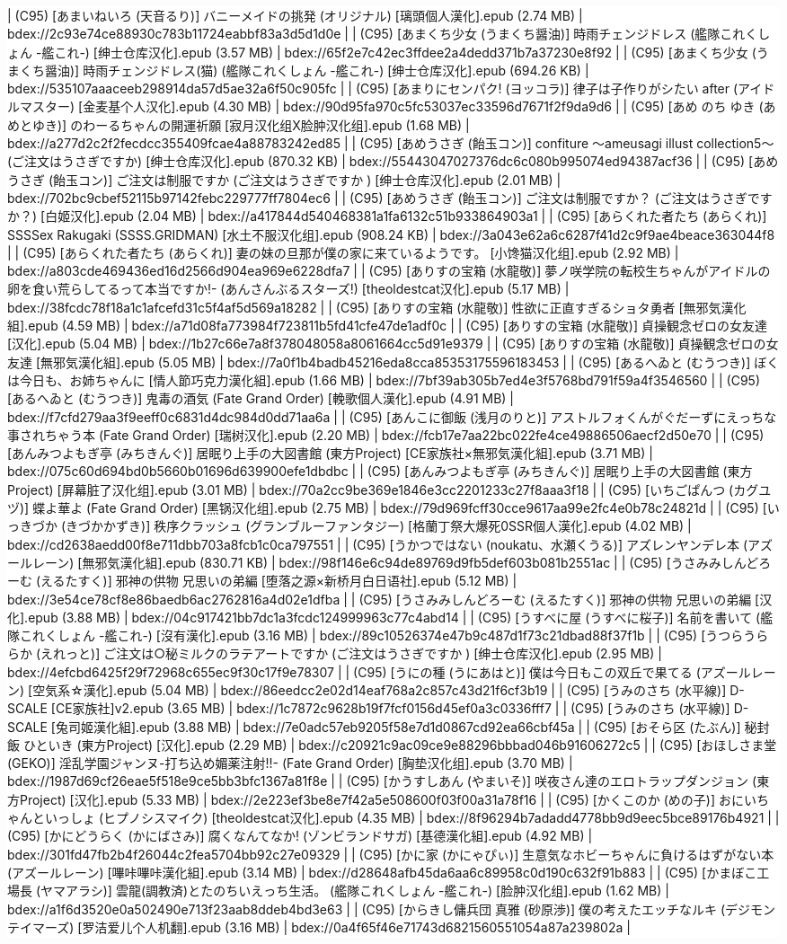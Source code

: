 | (C95) [あまいねいろ (天音るり)] バニーメイドの挑発 (オリジナル) [璃頭個人漢化].epub (2.74 MB) | bdex://2c93e74ce88930c783b11724eabbf83a3d5d1d0e |
| (C95) [あまくち少女 (うまくち醤油)] 時雨チェンジドレス (艦隊これくしょん -艦これ-) [绅士仓库汉化].epub (3.57 MB) | bdex://65f2e7c42ec3ffdee2a4dedd371b7a37230e8f92 |
| (C95) [あまくち少女 (うまくち醤油)] 時雨チェンジドレス(猫) (艦隊これくしょん -艦これ-) [绅士仓库汉化].epub (694.26 KB) | bdex://535107aaaceeb298914da57d5ae32a6f50c905fc |
| (C95) [あまりにセンパク! (ヨッコラ)] 律子は子作りがシたい after (アイドルマスター) [金麦基个人汉化].epub (4.30 MB) | bdex://90d95fa970c5fc53037ec33596d7671f2f9da9d6 |
| (C95) [あめ のち ゆき (あめとゆき)] のわーるちゃんの開運祈願 [寂月汉化组X脸肿汉化组].epub (1.68 MB) | bdex://a277d2c2f2fecdcc355409fcae4a88783242ed85 |
| (C95) [あめうさぎ (飴玉コン)] confiture ～ameusagi illust collection5～ (ご注文はうさぎですか) [绅士仓库汉化].epub (870.32 KB) | bdex://55443047027376dc6c080b995074ed94387acf36 |
| (C95) [あめうさぎ (飴玉コン)] ご注文は制服ですか  (ご注文はうさぎですか ) [绅士仓库汉化].epub (2.01 MB) | bdex://702bc9cbef52115b97142febc229777ff7804ec6 |
| (C95) [あめうさぎ (飴玉コン)] ご注文は制服ですか？ (ご注文はうさぎですか？) [白姬汉化].epub (2.04 MB) | bdex://a417844d540468381a1fa6132c51b933864903a1 |
| (C95) [あらくれた者たち (あらくれ)] SSSSex Rakugaki (SSSS.GRIDMAN) [水土不服汉化组].epub (908.24 KB) | bdex://3a043e62a6c6287f41d2c9f9ae4beace363044f8 |
| (C95) [あらくれた者たち (あらくれ)] 妻の妹の旦那が僕の家に来ているようです。 [小馋猫汉化组].epub (2.92 MB) | bdex://a803cde469436ed16d2566d904ea969e6228dfa7 |
| (C95) [ありすの宝箱 (水龍敬)] 夢ノ咲学院の転校生ちゃんがアイドルの卵を食い荒らしてるって本当ですか!- (あんさんぶるスターズ!) [theoldestcat汉化].epub (5.17 MB) | bdex://38fcdc78f18a1c1afcefd31c5f4af5d569a18282 |
| (C95) [ありすの宝箱 (水龍敬)] 性欲に正直すぎるショタ勇者 [無邪気漢化組].epub (4.59 MB) | bdex://a71d08fa773984f723811b5fd41cfe47de1adf0c |
| (C95) [ありすの宝箱 (水龍敬)] 貞操観念ゼロの女友達 [汉化].epub (5.04 MB) | bdex://1b27c66e7a8f378048058a8061664cc5d91e9379 |
| (C95) [ありすの宝箱 (水龍敬)] 貞操観念ゼロの女友達 [無邪気漢化組].epub (5.05 MB) | bdex://7a0f1b4badb45216eda8cca85353175596183453 |
| (C95) [あるへゐと (むうつき)] ぼくは今日も、お姉ちゃんに [情人節巧克力漢化組].epub (1.66 MB) | bdex://7bf39ab305b7ed4e3f5768bd791f59a4f3546560 |
| (C95) [あるへゐと (むうつき)] 鬼毒の酒気 (Fate Grand Order) [輓歌個人漢化].epub (4.91 MB) | bdex://f7cfd279aa3f9eeff0c6831d4dc984d0dd71aa6a |
| (C95) [あんこに御飯 (浅月のりと)] アストルフォくんがぐだーずにえっちな事されちゃう本 (Fate Grand Order) [瑞树汉化].epub (2.20 MB) | bdex://fcb17e7aa22bc022fe4ce49886506aecf2d50e70 |
| (C95) [あんみつよもぎ亭 (みちきんぐ)] 居眠り上手の大図書館 (東方Project) [CE家族社×無邪気漢化組].epub (3.71 MB) | bdex://075c60d694bd0b5660b01696d639900efe1dbdbc |
| (C95) [あんみつよもぎ亭 (みちきんぐ)] 居眠り上手の大図書館 (東方Project) [屏幕脏了汉化组].epub (3.01 MB) | bdex://70a2cc9be369e1846e3cc2201233c27f8aaa3f18 |
| (C95) [いちごぱんつ (カグユヅ)] 蝶よ華よ (Fate Grand Order) [黑锅汉化组].epub (2.75 MB) | bdex://79d969fcff30cce9617aa99e2fc4e0b78c24821d |
| (C95) [いっきづか (きづかかずき)] 秩序クラッシュ (グランブルーファンタジー) [格蘭丁祭大爆死0SSR個人漢化].epub (4.02 MB) | bdex://cd2638aedd00f8e711dbb703a8fcb1c0ca797551 |
| (C95) [うかつではない (noukatu、水瀬くうる)] アズレンヤンデレ本 (アズールレーン) [無邪気漢化組].epub (830.71 KB) | bdex://98f146e6c94de89769d9fb5def603b081b2551ac |
| (C95) [うさみみしんどろーむ (えるたすく)] 邪神の供物 兄思いの弟編 [堕落之源×新桥月白日语社].epub (5.12 MB) | bdex://3e54ce78cf8e86baedb6ac2762816a4d02e1dfba |
| (C95) [うさみみしんどろーむ (えるたすく)] 邪神の供物 兄思いの弟編 [汉化].epub (3.88 MB) | bdex://04c917421bb7dc1a3fcdc124999963c77c4abd14 |
| (C95) [うすべに屋 (うすべに桜子)] 名前を書いて (艦隊これくしょん -艦これ-) [沒有漢化].epub (3.16 MB) | bdex://89c10526374e47b9c487d1f73c21dbad88f37f1b |
| (C95) [うつらうららか (えれっと)] ご注文は○秘ミルクのラテアートですか (ご注文はうさぎですか ) [绅士仓库汉化].epub (2.95 MB) | bdex://4efcbd6425f29f72968c655ec9f30c17f9e78307 |
| (C95) [うにの種 (うにあはと)] 僕は今日もこの双丘で果てる (アズールレーン) [空気系☆漢化].epub (5.04 MB) | bdex://86eedcc2e02d14eaf768a2c857c43d21f6cf3b19 |
| (C95) [うみのさち (水平線)] D-SCALE [CE家族社]v2.epub (3.65 MB) | bdex://1c7872c9628b19f7fcf0156d45ef0a3c0336fff7 |
| (C95) [うみのさち (水平線)] D-SCALE [兔司姬漢化組].epub (3.88 MB) | bdex://7e0adc57eb9205f58e7d1d0867cd92ea66cbf45a |
| (C95) [おそら区 (たぶん)] 秘封飯 ひといき (東方Project) [汉化].epub (2.29 MB) | bdex://c20921c9ac09ce9e88296bbbad046b91606272c5 |
| (C95) [おほしさま堂 (GEKO)] 淫乱学園ジャンヌ-打ち込め媚薬注射!!- (Fate Grand Order) [胸垫汉化组].epub (3.70 MB) | bdex://1987d69cf26eae5f518e9ce5bb3bfc1367a81f8e |
| (C95) [かうすしあん (やまいそ)] 咲夜さん達のエロトラップダンジョン (東方Project) [汉化].epub (5.33 MB) | bdex://2e223ef3be8e7f42a5e508600f03f00a31a78f16 |
| (C95) [かくこのか (めの子)] おにいちゃんといっしょ (ヒプノシスマイク) [theoldestcat汉化].epub (4.35 MB) | bdex://8f96294b7adadd4778bb9d9eec5bce89176b4921 |
| (C95) [かにどうらく (かにばさみ)] 腐くなんてなか! (ゾンビランドサガ) [基德漢化組].epub (4.92 MB) | bdex://301fd47fb2b4f26044c2fea5704bb92c27e09329 |
| (C95) [かに家 (かにゃぴぃ)] 生意気なホビーちゃんに負けるはずがない本 (アズールレーン) [嗶咔嗶咔漢化組].epub (3.14 MB) | bdex://d28648afb45da6aa6c89958c0d190c632f91b883 |
| (C95) [かまぼこ工場長 (ヤマアラシ)] 雲龍(調教済)とたのちいえっち生活。 (艦隊これくしょん -艦これ-) [脸肿汉化组].epub (1.62 MB) | bdex://a1f6d3520e0a502490e713f23aab8ddeb4bd3e63 |
| (C95) [からきし傭兵団 真雅 (砂原渉)] 僕の考えたエッチなルキ (デジモンテイマーズ) [罗洁爱儿个人机翻].epub (3.16 MB) | bdex://0a4f65f46e71743d6821560551054a87a239802a |